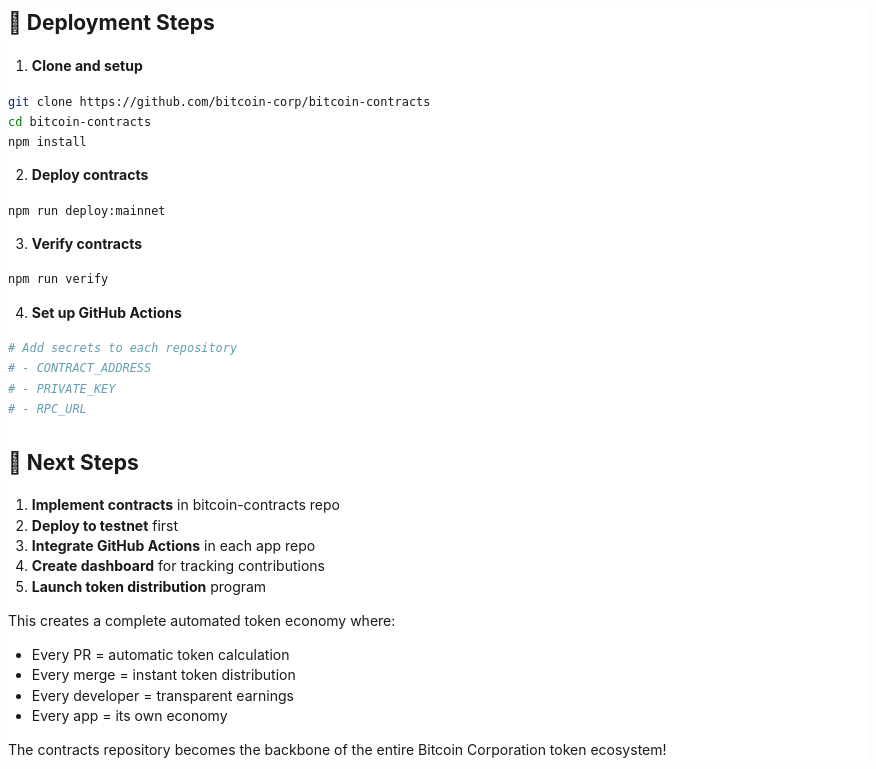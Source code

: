 ## 🚀 Deployment Steps

1. **Clone and setup**
```bash
git clone https://github.com/bitcoin-corp/bitcoin-contracts
cd bitcoin-contracts
npm install
```

2. **Deploy contracts**
```bash
npm run deploy:mainnet
```

3. **Verify contracts**
```bash
npm run verify
```

4. **Set up GitHub Actions**
```bash
# Add secrets to each repository
# - CONTRACT_ADDRESS
# - PRIVATE_KEY
# - RPC_URL
```

## 🎯 Next Steps

1. **Implement contracts** in bitcoin-contracts repo
2. **Deploy to testnet** first
3. **Integrate GitHub Actions** in each app repo
4. **Create dashboard** for tracking contributions
5. **Launch token distribution** program

This creates a complete automated token economy where:
- Every PR = automatic token calculation
- Every merge = instant token distribution
- Every developer = transparent earnings
- Every app = its own economy

The contracts repository becomes the backbone of the entire Bitcoin Corporation token ecosystem!